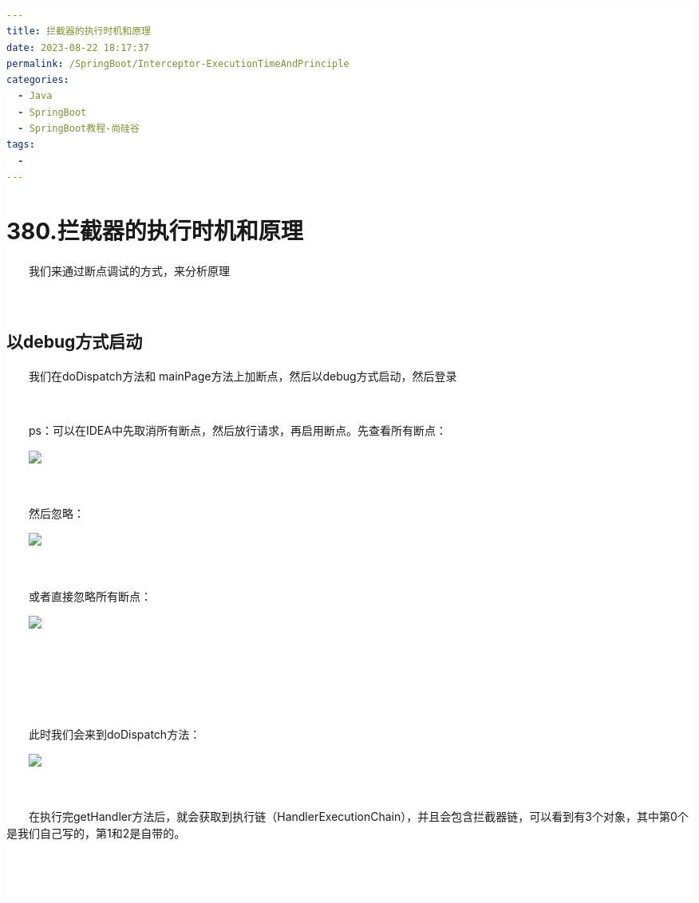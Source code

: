 ```yaml
---
title: 拦截器的执行时机和原理
date: 2023-08-22 18:17:37
permalink: /SpringBoot/Interceptor-ExecutionTimeAndPrinciple
categories:
  - Java
  - SpringBoot
  - SpringBoot教程-尚硅谷
tags:
  - 
---
```

# 380.拦截器的执行时机和原理

　　我们来通过断点调试的方式，来分析原理

　　‍

## 以debug方式启动

　　我们在doDispatch方法和 mainPage方法上加断点，然后以debug方式启动，然后登录

　　‍

　　ps：可以在IDEA中先取消所有断点，然后放行请求，再启用断点。先查看所有断点：

　　​![](https://image.peterjxl.com/blog/image-20230728221208-rd6263u.png)​

　　‍

　　然后忽略：

　　​![](https://image.peterjxl.com/blog/image-20230728163721-ii0h1mj.png)​

　　‍

　　或者直接忽略所有断点：

　　​![](https://image.peterjxl.com/blog/image-20230728221236-y1ofw3m.png)​

　　‍

　　‍

　　‍

　　此时我们会来到doDispatch方法：

　　​![](https://image.peterjxl.com/blog/image-20230728164157-f8dq91b.png)​

　　‍

　　在执行完getHandler方法后，就会获取到执行链（HandlerExecutionChain），并且会包含拦截器链，可以看到有3个对象，其中第0个是我们自己写的，第1和2是自带的。

　　‍

　　‍

